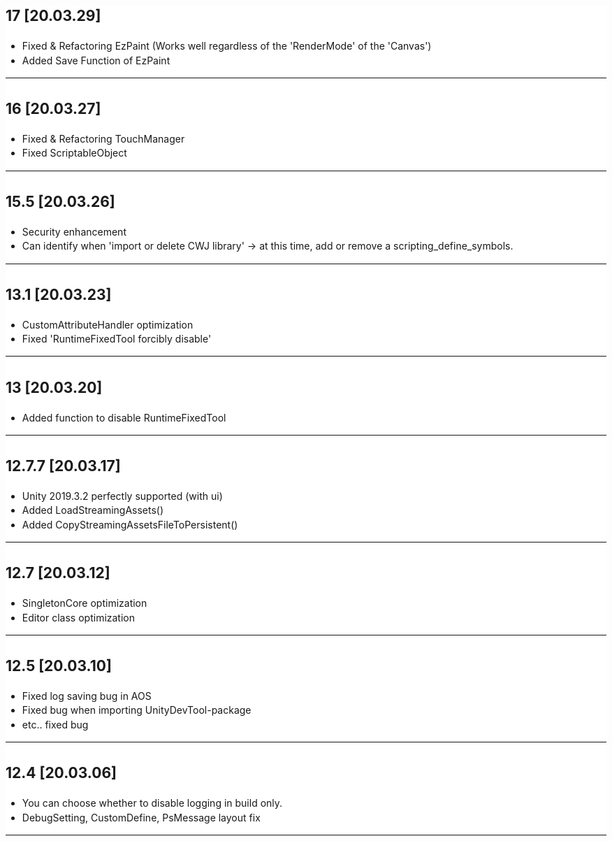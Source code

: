 ##	17 [20.03.29]
- Fixed & Refactoring EzPaint (Works well regardless of the 'RenderMode' of the 'Canvas')
- Added Save Function of EzPaint
***

##	16 [20.03.27]
- Fixed & Refactoring TouchManager
- Fixed ScriptableObject
***

##	15.5 [20.03.26]
- Security enhancement
- Can identify when 'import or delete CWJ library' -> at this time, add or remove a scripting_define_symbols.
***

##	13.1 [20.03.23]
- CustomAttributeHandler optimization
- Fixed 'RuntimeFixedTool forcibly disable'
***

##	13 [20.03.20]
- Added function to disable RuntimeFixedTool
***

##	12.7.7 [20.03.17]
- Unity 2019.3.2 perfectly supported (with ui)
- Added LoadStreamingAssets()
- Added CopyStreamingAssetsFileToPersistent()
***

##	12.7 [20.03.12]
- SingletonCore optimization
- Editor class optimization
***

##	12.5 [20.03.10]
- Fixed log saving bug in AOS
- Fixed bug when importing UnityDevTool-package
- etc.. fixed bug
***

##	12.4 [20.03.06]
- You can choose whether to disable logging in build only.
- DebugSetting, CustomDefine, PsMessage layout fix
***
